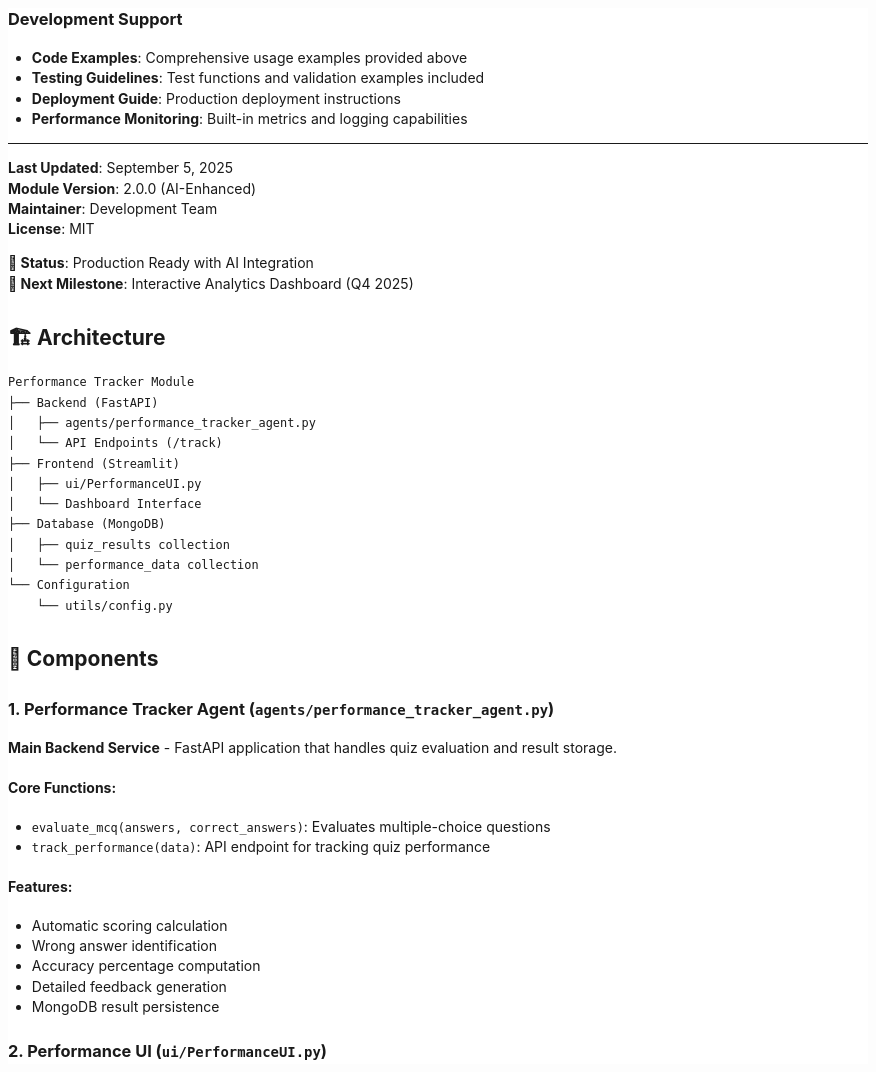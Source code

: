 ### Development Support
- **Code Examples**: Comprehensive usage examples provided above
- **Testing Guidelines**: Test functions and validation examples included
- **Deployment Guide**: Production deployment instructions
- **Performance Monitoring**: Built-in metrics and logging capabilities

---

**Last Updated**: September 5, 2025  
**Module Version**: 2.0.0 (AI-Enhanced)  
**Maintainer**: Development Team  
**License**: MIT  

**🎯 Status**: Production Ready with AI Integration  
**🚀 Next Milestone**: Interactive Analytics Dashboard (Q4 2025)

## 🏗️ Architecture

```
Performance Tracker Module
├── Backend (FastAPI)
│   ├── agents/performance_tracker_agent.py
│   └── API Endpoints (/track)
├── Frontend (Streamlit)
│   ├── ui/PerformanceUI.py
│   └── Dashboard Interface
├── Database (MongoDB)
│   ├── quiz_results collection
│   └── performance_data collection
└── Configuration
    └── utils/config.py
```

## 🧩 Components

### 1. Performance Tracker Agent (`agents/performance_tracker_agent.py`)

**Main Backend Service** - FastAPI application that handles quiz evaluation and result storage.

#### Core Functions:
- `evaluate_mcq(answers, correct_answers)`: Evaluates multiple-choice questions
- `track_performance(data)`: API endpoint for tracking quiz performance

#### Features:
- Automatic scoring calculation
- Wrong answer identification
- Accuracy percentage computation
- Detailed feedback generation
- MongoDB result persistence

### 2. Performance UI (`ui/PerformanceUI.py`)
